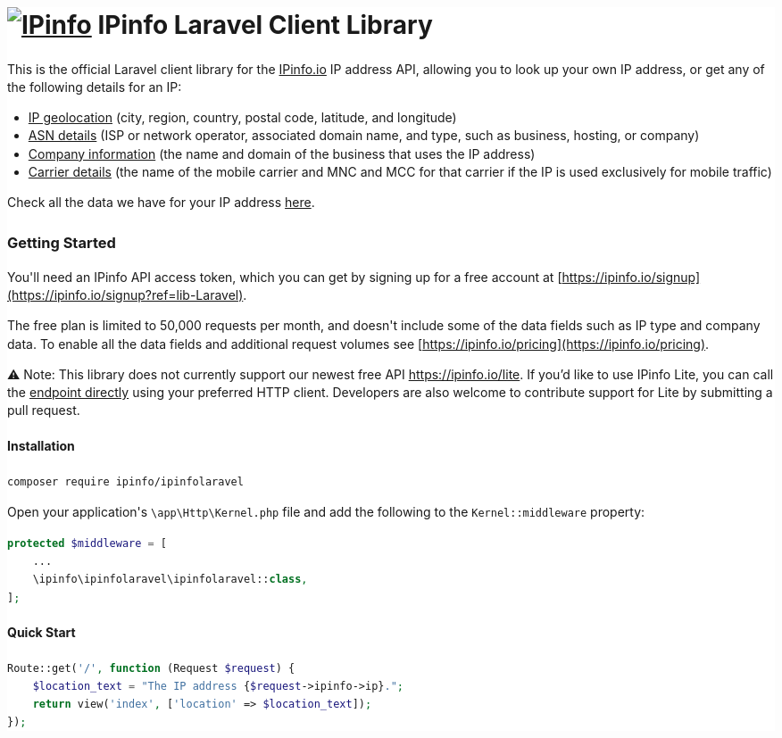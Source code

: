 # [<img src="https://ipinfo.io/static/ipinfo-small.svg" alt="IPinfo" width="24"/>](https://ipinfo.io/) IPinfo Laravel Client Library

This is the official Laravel client library for the [IPinfo.io](https://ipinfo.io) IP address API, allowing you to look up your own IP address, or get any of the following details for an IP:
 - [IP geolocation](https://ipinfo.io/ip-geolocation-api) (city, region, country, postal code, latitude, and longitude)
 - [ASN details](https://ipinfo.io/asn-api) (ISP or network operator, associated domain name, and type, such as business, hosting, or company)
 - [Company information](https://ipinfo.io/ip-company-api) (the name and domain of the business that uses the IP address)
 - [Carrier details](https://ipinfo.io/ip-carrier-api) (the name of the mobile carrier and MNC and MCC for that carrier if the IP is used exclusively for mobile traffic)

Check all the data we have for your IP address [here](https://ipinfo.io/what-is-my-ip).

### Getting Started

You'll need an IPinfo API access token, which you can get by signing up for a free account at [https://ipinfo.io/signup](https://ipinfo.io/signup?ref=lib-Laravel).

The free plan is limited to 50,000 requests per month, and doesn't include some of the data fields such as IP type and company data. To enable all the data fields and additional request volumes see [https://ipinfo.io/pricing](https://ipinfo.io/pricing).

⚠️ Note: This library does not currently support our newest free API https://ipinfo.io/lite. If you’d like to use IPinfo Lite, you can call the [endpoint directly](https://ipinfo.io/developers/lite-api) using your preferred HTTP client. Developers are also welcome to contribute support for Lite by submitting a pull request.

#### Installation

```
composer require ipinfo/ipinfolaravel
```

Open your application's `\app\Http\Kernel.php` file and add the following to the `Kernel::middleware` property:

```php
protected $middleware = [
    ...
    \ipinfo\ipinfolaravel\ipinfolaravel::class,
];
```

#### Quick Start

```php
Route::get('/', function (Request $request) {
    $location_text = "The IP address {$request->ipinfo->ip}.";
    return view('index', ['location' => $location_text]);
});
```
